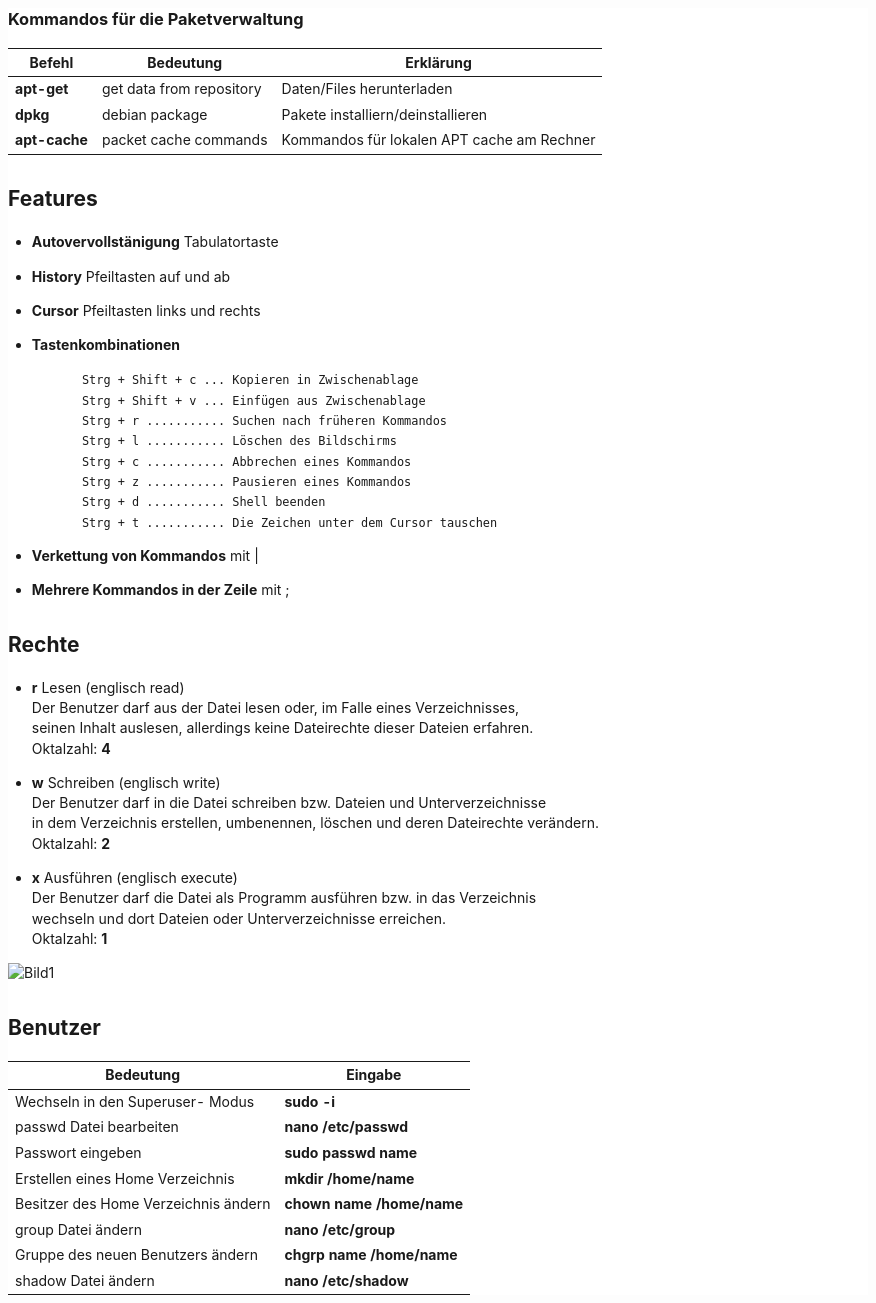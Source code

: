 ### Kommandos für die Paketverwaltung  

**Befehl** | **Bedeutung** | **Erklärung**
---------- | ---------- | ----------    
**apt-get**   |    get data from repository  | Daten/Files herunterladen  
**dpkg**     |     debian package       |      Pakete installiern/deinstallieren  
**apt-cache**  |   packet cache commands   |   Kommandos für lokalen APT cache am Rechner  


## Features  
* **Autovervollstänigung** Tabulatortaste  
* **History** Pfeiltasten auf und ab  
* **Cursor** Pfeiltasten links und rechts  
* **Tastenkombinationen**  
  
             Strg + Shift + c ... Kopieren in Zwischenablage  
             Strg + Shift + v ... Einfügen aus Zwischenablage  
             Strg + r ........... Suchen nach früheren Kommandos  
             Strg + l ........... Löschen des Bildschirms  
             Strg + c ........... Abbrechen eines Kommandos  
             Strg + z ........... Pausieren eines Kommandos  
             Strg + d ........... Shell beenden  
             Strg + t ........... Die Zeichen unter dem Cursor tauschen  


* **Verkettung von Kommandos** mit |  
* **Mehrere Kommandos in der Zeile** mit ;  


## Rechte  
* **r** Lesen (englisch read)  
Der Benutzer darf aus der Datei lesen oder, im Falle eines Verzeichnisses,  
seinen Inhalt auslesen, allerdings keine Dateirechte dieser Dateien erfahren.  
Oktalzahl: **4**  

* **w** Schreiben (englisch write)  
Der Benutzer darf in die Datei schreiben bzw. Dateien und Unterverzeichnisse  
in dem Verzeichnis erstellen, umbenennen, löschen und deren Dateirechte verändern.  
Oktalzahl: **2**  

* **x** Ausführen (englisch execute)  
Der Benutzer darf die Datei als Programm ausführen bzw. in das Verzeichnis  
wechseln und dort Dateien oder Unterverzeichnisse erreichen.  
Oktalzahl: **1**  

![Bild1](http://www.easylinux.de/Artikel/ausgabe/2003/09/071-guru-chmod/rwx-grafix_s.jpg)  


## Benutzer  

**Bedeutung** | **Eingabe** 
---------- | ----------
Wechseln in den Superuser- Modus       |       **sudo -i**  
passwd Datei bearbeiten                |        **nano /etc/passwd**  
Passwort eingeben                      |         **sudo passwd name**  
Erstellen eines Home Verzeichnis        |         **mkdir /home/name**  
Besitzer des Home Verzeichnis ändern     |       **chown name /home/name**  
group Datei ändern                       |         **nano /etc/group**  
Gruppe des neuen Benutzers ändern        |         **chgrp name /home/name**  
shadow Datei ändern                      |         **nano /etc/shadow**  
